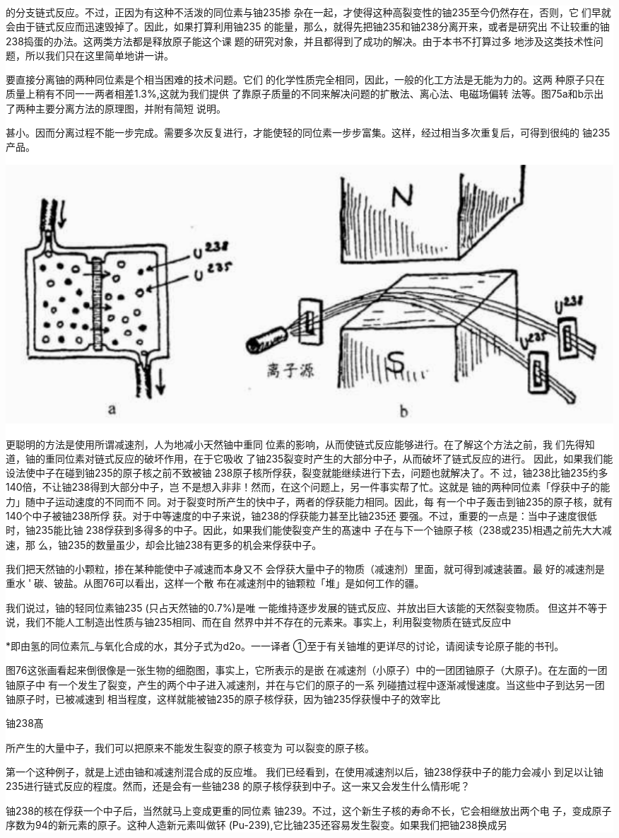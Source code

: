 的分支链式反应。不过，正因为有这种不活泼的同位素与铀235掺 杂在一起，才使得这种高裂变性的铀235至今仍然存在，否则，它 们早就会由于链式反应而迅速毁掉了。因此，如果打算利用铀235 的能量，那么，就得先把铀235和铀238分离开来，或者是研究出 不让较重的铀238捣蛋的办法。这两类方法都是释放原子能这个课 题的研究对象，并且都得到了成功的解决。由于本书不打算过多 地涉及这类技术性问题，所以我们只在这里简单地讲一讲。

要直接分离铀的两种同位素是个相当困难的技术问题。它们 的化学性质完全相同，因此，一般的化工方法是无能为力的。这两 种原子只在质量上稍有不同一一两者相差1.3%,这就为我们提供 了靠原子质量的不同来解决问题的扩散法、离心法、电磁场偏转 法等。图75a和b示出了两种主要分离方法的原理图，并附有简短 说明。

甚小。因而分离过程不能一步完成。需要多次反复进行，才能使轻的同位素一步步富集。这样，经过相当多次重复后，可得到很纯的 铀235产品。

![](./res/2019425.PNG)

更聪明的方法是使用所谓减速剂，人为地减小天然铀中重同 位素的影响，从而使链式反应能够进行。在了解这个方法之前，我 们先得知道，铀的重同位素对链式反应的破坏作用，在于它吸收 了铀235裂变时产生的大部分中子，从而破坏了链式反应的进行。 因此，如果我们能设法使中子在碰到铀235的原子核之前不致被铀 238原子核所俘获，裂变就能继续进行下去，问题也就解决了。不 过，铀238比铀235约多140倍，不让铀238得到大部分中子，岂 不是想入非非！然而，在这个问题上，另一件事实帮了忙。这就是 铀的两种同位素「俘获中子的能力」随中子运动速度的不同而不 同。对于裂变时所产生的快中子，两者的俘获能力相同。因此，每 有一个中子轰击到铀235的原子核，就有140个中子被铀238所俘 获。对于中等速度的中子来说，铀238的俘获能力甚至比铀235还 要强。不过，重要的一点是：当中子速度很低时，铀235能比铀 238俘获到多得多的中子。因此，如果我们能使裂变产生的髙速中 子在与下一个铀原子核（238或235)相遇之前先大大减速，那 么，铀235的数量虽少，却会比铀238有更多的机会来俘获中子。

我们把天然铀的小颗粒，掺在某种能使中子减速而本身又不 会俘获大量中子的物质（减速剂）里面，就可得到减速装置。最 好的减速剂是重水 ' 碳、铍盐。从图76可以看出，这样一个散 布在减速剂中的铀颗粒「堆」是如何工作的疆。

我们说过，铀的轻同位素铀235 (只占天然铀的0.7%)是唯 一能维持逐步发展的链式反应、并放出巨大该能的天然裂变物质。 但这并不等于说，我们不能人工制造出性质与铀235相同、而在自 然界中并不存在的元素来。事实上，利用裂变物质在链式反应中

*即由氢的同位素氘_与氧化合成的水，其分子式为d2o。一一译者 ①至于有关铀堆的更详尽的讨论，请阅读专论原子能的书刊。

图76这张画看起来倒很像是一张生物的细胞图，事实上，它所表示的是嵌 在减速剂（小原子）中的一团团铀原子（大原子)。在左面的一团铀原子中 有一个发生了裂变，产生的两个中子进入减速剂，并在与它们的原子的一系 列碰揸过程中逐渐减慢速度。当这些中子到达另一团铀原子时，已被减速到 相当程度，这样就能被铀235的原子核俘获，因为铀235俘获慢中子的效宰比

铀238髙

所产生的大量中子，我们可以把原来不能发生裂变的原子核变为 可以裂变的原子核。

第一个这种例子，就是上述由铀和减速剂混合成的反应堆。 我们已经看到，在使用减速剂以后，铀238俘获中子的能力会减小 到足以让铀235进行链式反应的程度。然而，还是会有一些铀238 的原子核俘获到中子。这一来又会发生什么情形呢？

铀238的核在俘获一个中子后，当然就马上变成更重的同位素 铀239。不过，这个新生子核的寿命不长，它会相继放出两个电 子，变成原子序数为94的新元素的原子。这种人造新元素叫做钚 (Pu-239),它比铀235还容易发生裂变。如果我们把铀238换成另
